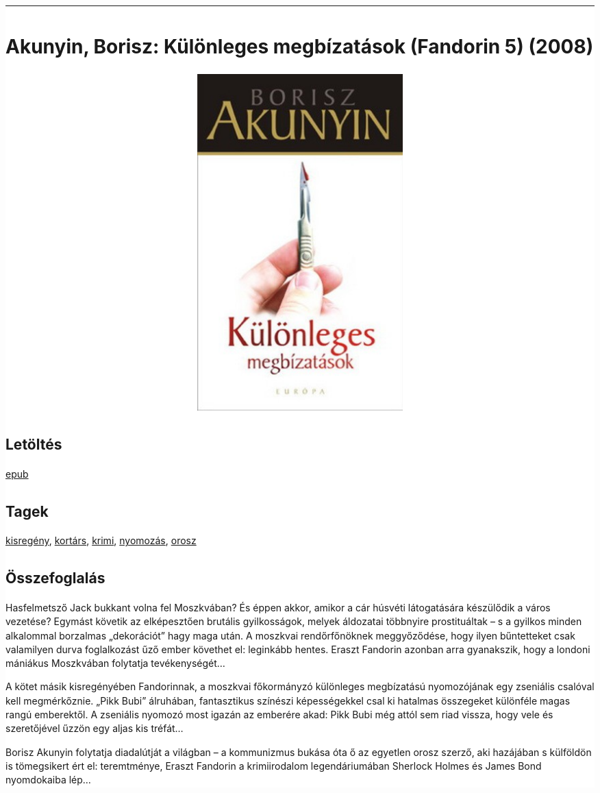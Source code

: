 
<hr/>

# <a name="id_911">Akunyin, Borisz: Különleges megbízatások (Fandorin 5) (2008)</a>
<center><img src="https://github.com/BercziSandor/calibre_lib/raw/main/main/Akunyin%2C%20Borisz/Kulonleges%20megbizatasok%20%28911%29/cover.jpg" alt="cover" width="300"/></center>

## Letöltés
[epub](https://github.com/BercziSandor/calibre_lib/raw/main/main/Akunyin%2C%20Borisz/Kulonleges%20megbizatasok%20%28911%29/Kulonleges%20megbizatasok%20-%20Akunyin%2C%20Borisz.epub)

## Tagek
[kisregény](https://github.com/berczisandor/calibre_lib/blob/main/main/_tags/kisreg%c3%a9ny.md), [kortárs](https://github.com/berczisandor/calibre_lib/blob/main/main/_tags/kort%c3%a1rs.md), [krimi](https://github.com/berczisandor/calibre_lib/blob/main/main/_tags/krimi.md), [nyomozás](https://github.com/berczisandor/calibre_lib/blob/main/main/_tags/nyomoz%c3%a1s.md), [orosz](https://github.com/berczisandor/calibre_lib/blob/main/main/_tags/orosz.md)

## Összefoglalás
<div><p class="description">Hasfelmetsző Jack bukkant volna fel Moszkvában? És éppen akkor, amikor a cár húsvéti látogatására készülődik a város vezetése? Egymást követik az elképesztően brutális gyilkosságok, melyek áldozatai többnyire prostituáltak – s a gyilkos minden alkalommal borzalmas „dekorációt” hagy maga után. A moszkvai rendőrfőnöknek meggyőződése, hogy ilyen bűntetteket csak valamilyen durva foglalkozást űző ember követhet el: leginkább hentes. Eraszt Fandorin azonban arra gyanakszik, hogy a londoni mániákus Moszkvában folytatja tevékenységét…</p>
<p class="description">  A kötet másik kisregényében Fandorinnak, a moszkvai főkormányzó különleges megbízatású nyomozójának egy zseniális csalóval kell megmérkőznie. „Pikk Bubi” álruhában, fantasztikus színészi képességekkel csal ki hatalmas összegeket különféle magas rangú emberektől. A zseniális nyomozó most igazán az emberére akad: Pikk Bubi még attól sem riad vissza, hogy vele és szeretőjével űzzön egy aljas kis tréfát…</p>
<p class="description">  Borisz Akunyin folytatja diadalútját a világban – a kommunizmus bukása óta ő az egyetlen orosz szerző, aki hazájában s külföldön is tömegsikert ért el: teremtménye, Eraszt Fandorin a krimiirodalom legendáriumában Sherlock Holmes és James Bond nyomdokaiba lép…</p></div>
